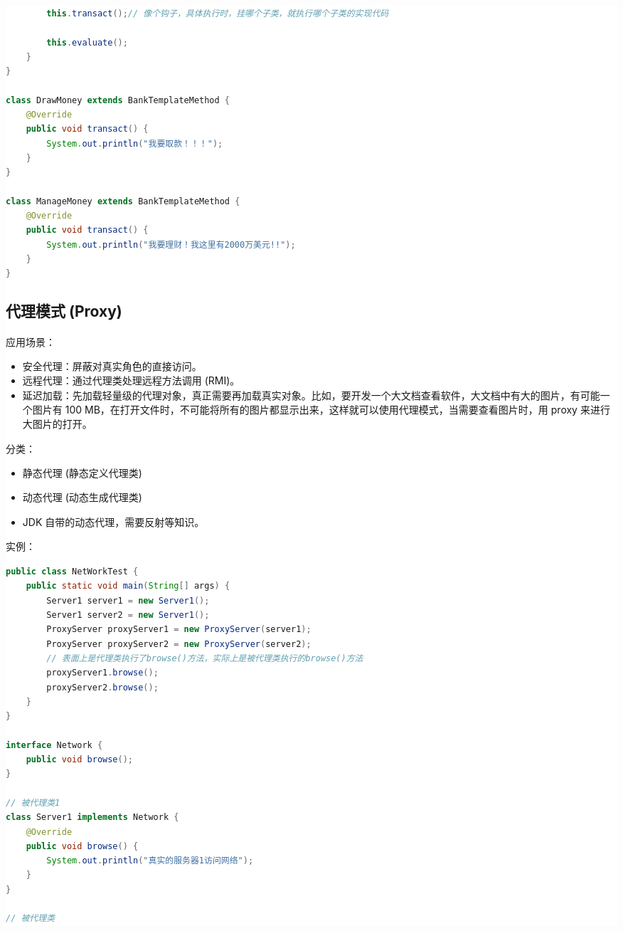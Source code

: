 ```java
        this.transact();// 像个钩子，具体执行时，挂哪个子类，就执行哪个子类的实现代码

        this.evaluate();
    }
}

class DrawMoney extends BankTemplateMethod {
    @Override
    public void transact() {
        System.out.println("我要取款！！！");
    }
}

class ManageMoney extends BankTemplateMethod {
    @Override
    public void transact() {
        System.out.println("我要理财！我这里有2000万美元!!");
    }
}
```

## 代理模式 (Proxy)

应用场景：

- 安全代理：屏蔽对真实角色的直接访问。
- 远程代理：通过代理类处理远程方法调用 (RMI)。
- 延迟加载：先加载轻量级的代理对象，真正需要再加载真实对象。比如，要开发一个大文档查看软件，大文档中有大的图片，有可能一个图片有 100 MB，在打开文件时，不可能将所有的图片都显示出来，这样就可以使用代理模式，当需要查看图片时，用 proxy 来进行大图片的打开。

分类：

- 静态代理 (静态定义代理类)

- 动态代理 (动态生成代理类)

- JDK 自带的动态代理，需要反射等知识。

实例：

```java
public class NetWorkTest {
    public static void main(String[] args) {
        Server1 server1 = new Server1();
        Server1 server2 = new Server1();
        ProxyServer proxyServer1 = new ProxyServer(server1);
        ProxyServer proxyServer2 = new ProxyServer(server2);
        // 表面上是代理类执行了browse()方法，实际上是被代理类执行的browse()方法
        proxyServer1.browse();
        proxyServer2.browse();
    }
}

interface Network {
    public void browse();
}

// 被代理类1
class Server1 implements Network {
    @Override
    public void browse() {
        System.out.println("真实的服务器1访问网络");
    }
}

// 被代理类
```
